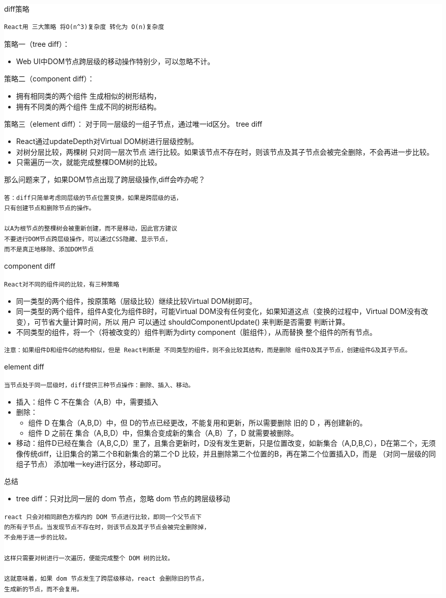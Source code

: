 diff策略
```
React用 三大策略 将O(n^3)复杂度 转化为 O(n)复杂度
```

策略一（tree diff）：
- Web UI中DOM节点跨层级的移动操作特别少，可以忽略不计。

策略二（component diff）：
- 拥有相同类的两个组件 生成相似的树形结构，
- 拥有不同类的两个组件 生成不同的树形结构。

策略三（element diff）：
对于同一层级的一组子节点，通过唯一id区分。
tree diff
- React通过updateDepth对Virtual DOM树进行层级控制。
- 对树分层比较，两棵树 只对同一层次节点 进行比较。如果该节点不存在时，则该节点及其子节点会被完全删除，不会再进一步比较。
- 只需遍历一次，就能完成整棵DOM树的比较。

那么问题来了，如果DOM节点出现了跨层级操作,diff会咋办呢？
```
答：diff只简单考虑同层级的节点位置变换，如果是跨层级的话，
只有创建节点和删除节点的操作。

以A为根节点的整棵树会被重新创建，而不是移动，因此官方建议
不要进行DOM节点跨层级操作，可以通过CSS隐藏、显示节点，
而不是真正地移除、添加DOM节点
```

component diff
```
React对不同的组件间的比较，有三种策略
```

- 同一类型的两个组件，按原策略（层级比较）继续比较Virtual DOM树即可。
- 同一类型的两个组件，组件A变化为组件B时，可能Virtual DOM没有任何变化，如果知道这点（变换的过程中，Virtual DOM没有改变），可节省大量计算时间，所以 用户 可以通过 shouldComponentUpdate() 来判断是否需要 判断计算。
- 不同类型的组件，将一个（将被改变的）组件判断为dirty component（脏组件），从而替换 整个组件的所有节点。

```
注意：如果组件D和组件G的结构相似，但是 React判断是 不同类型的组件，则不会比较其结构，而是删除 组件D及其子节点，创建组件G及其子节点。
```

element diff
```
当节点处于同一层级时，diff提供三种节点操作：删除、插入、移动。
```
- 插入：组件 C 不在集合（A,B）中，需要插入
- 删除：
  - 组件 D 在集合（A,B,D）中，但 D的节点已经更改，不能复用和更新，所以需要删除 旧的 D ，再创建新的。
  - 组件 D 之前在 集合（A,B,D）中，但集合变成新的集合（A,B）了，D 就需要被删除。
- 移动：组件D已经在集合（A,B,C,D）里了，且集合更新时，D没有发生更新，只是位置改变，如新集合（A,D,B,C），D在第二个，无须像传统diff，让旧集合的第二个B和新集合的第二个D 比较，并且删除第二个位置的B，再在第二个位置插入D，而是 （对同一层级的同组子节点） 添加唯一key进行区分，移动即可。

总结
- tree diff：只对比同一层的 dom 节点，忽略 dom 节点的跨层级移动
```
react 只会对相同颜色方框内的 DOM 节点进行比较，即同一个父节点下
的所有子节点。当发现节点不存在时，则该节点及其子节点会被完全删除掉，
不会用于进一步的比较。

这样只需要对树进行一次遍历，便能完成整个 DOM 树的比较。

这就意味着，如果 dom 节点发生了跨层级移动，react 会删除旧的节点，
生成新的节点，而不会复用。
```

